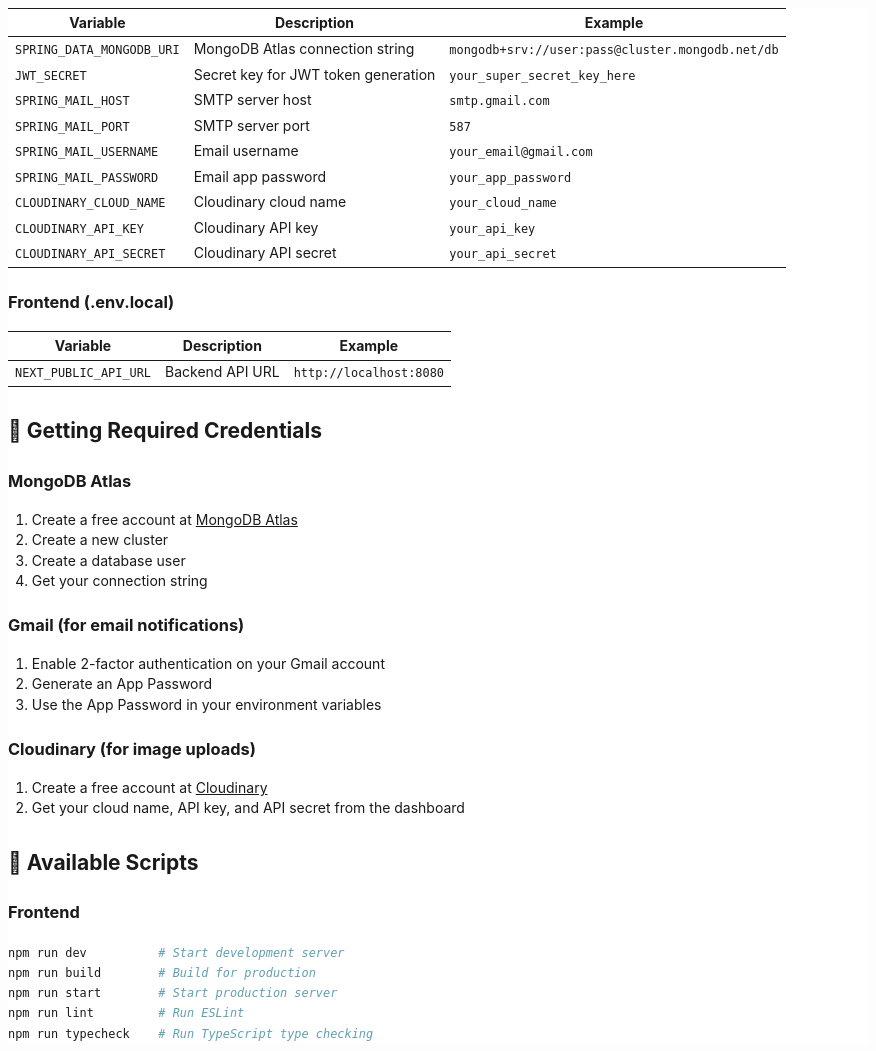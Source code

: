 | Variable | Description | Example |
|----------|-------------|---------|
| `SPRING_DATA_MONGODB_URI` | MongoDB Atlas connection string | `mongodb+srv://user:pass@cluster.mongodb.net/db` |
| `JWT_SECRET` | Secret key for JWT token generation | `your_super_secret_key_here` |
| `SPRING_MAIL_HOST` | SMTP server host | `smtp.gmail.com` |
| `SPRING_MAIL_PORT` | SMTP server port | `587` |
| `SPRING_MAIL_USERNAME` | Email username | `your_email@gmail.com` |
| `SPRING_MAIL_PASSWORD` | Email app password | `your_app_password` |
| `CLOUDINARY_CLOUD_NAME` | Cloudinary cloud name | `your_cloud_name` |
| `CLOUDINARY_API_KEY` | Cloudinary API key | `your_api_key` |
| `CLOUDINARY_API_SECRET` | Cloudinary API secret | `your_api_secret` |

### Frontend (.env.local)

| Variable | Description | Example |
|----------|-------------|---------|
| `NEXT_PUBLIC_API_URL` | Backend API URL | `http://localhost:8080` |

## 🔐 Getting Required Credentials

### MongoDB Atlas
1. Create a free account at [MongoDB Atlas](https://www.mongodb.com/atlas)
2. Create a new cluster
3. Create a database user
4. Get your connection string

### Gmail (for email notifications)
1. Enable 2-factor authentication on your Gmail account
2. Generate an App Password
3. Use the App Password in your environment variables

### Cloudinary (for image uploads)
1. Create a free account at [Cloudinary](https://cloudinary.com/)
2. Get your cloud name, API key, and API secret from the dashboard

## 🚀 Available Scripts

### Frontend
```bash
npm run dev          # Start development server
npm run build        # Build for production
npm run start        # Start production server
npm run lint         # Run ESLint
npm run typecheck    # Run TypeScript type checking
```

